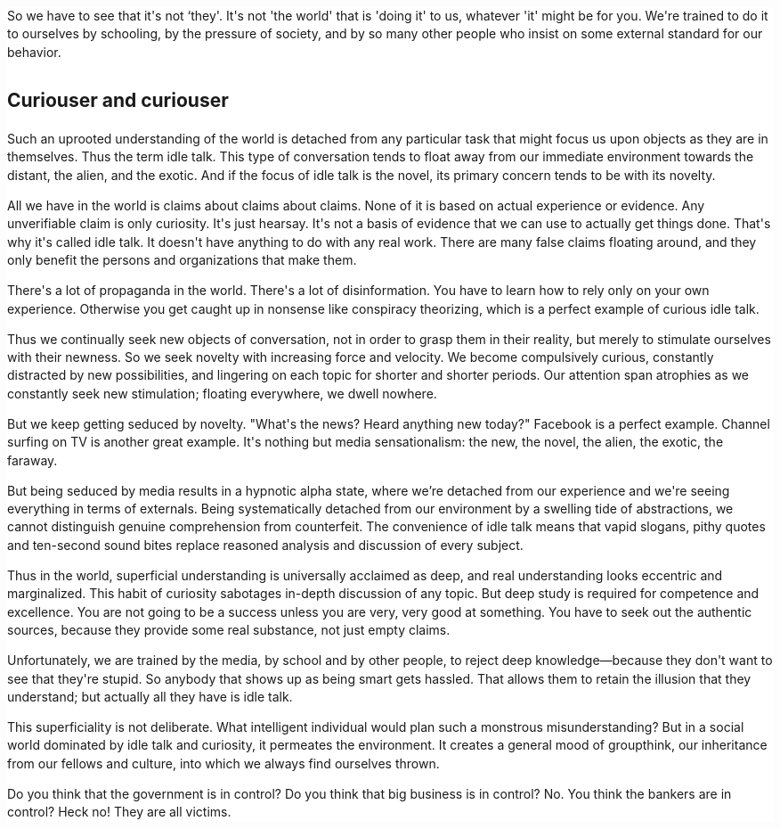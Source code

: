 So we have to see that it's not ‘they'. It's not 'the world' that is 'doing it' to us, whatever 'it' might be for you. We're trained to do it to ourselves by schooling, by the pressure of society, and by so many other people who insist on some external standard for our behavior.

## Curiouser and curiouser

Such an uprooted understanding of the world is detached from any particular task that might focus us upon objects as they are in themselves. Thus the term idle talk. This type of conversation tends to float away from our immediate environment towards the distant, the alien, and the exotic. And if the focus of idle talk is the novel, its primary concern tends to be with its novelty.

All we have in the world is claims about claims about claims. None of it is based on actual experience or evidence. Any unverifiable claim is only curiosity. It's just hearsay. It's not a basis of evidence that we can use to actually get things done. That's why it's called idle talk. It doesn't have anything to do with any real work. There are many false claims floating around, and they only benefit the persons and organizations that make them.

There's a lot of propaganda in the world. There's a lot of disinformation. You have to learn how to rely only on your own experience. Otherwise you get caught up in nonsense like conspiracy theorizing, which is a perfect example of curious idle talk.

Thus we continually seek new objects of conversation, not in order to grasp them in their reality, but merely to stimulate ourselves with their newness. So we seek novelty with increasing force and velocity. We become compulsively curious, constantly distracted by new possibilities, and lingering on each topic for shorter and shorter periods. Our attention span atrophies as we constantly seek new stimulation; floating everywhere, we dwell nowhere.

But we keep getting seduced by novelty. "What's the news? Heard anything new today?" Facebook is a perfect example. Channel surfing on TV is another great example. It's nothing but media sensationalism: the new, the novel, the alien, the exotic, the faraway.

But being seduced by media results in a hypnotic alpha state, where we’re detached from our experience and we're seeing everything in terms of externals. Being systematically detached from our environment by a swelling tide of abstractions, we cannot distinguish genuine comprehension from counterfeit. The convenience of idle talk means that vapid slogans, pithy quotes and ten-second sound bites replace reasoned analysis and discussion of every subject.

Thus in the world, superficial understanding is universally acclaimed as deep, and real understanding looks eccentric and marginalized. This habit of curiosity sabotages in-depth discussion of any topic. But deep study is required for competence and excellence. You are not going to be a success unless you are very, very good at something. You have to seek out the authentic sources, because they provide some real substance, not just empty claims.

Unfortunately, we are trained by the media, by school and by other people, to reject deep knowledge—because they don't want to see that they're stupid. So anybody that shows up as being smart gets hassled. That allows them to retain the illusion that they understand; but actually all they have is idle talk.

This superficiality is not deliberate. What intelligent individual would plan such a monstrous misunderstanding? But in a social world dominated by idle talk and curiosity, it permeates the environment. It creates a general mood of groupthink, our inheritance from our fellows and culture, into which we always find ourselves thrown.

Do you think that the government is in control? Do you think that big business is in control? No. You think the bankers are in control? Heck no! They are all victims.
